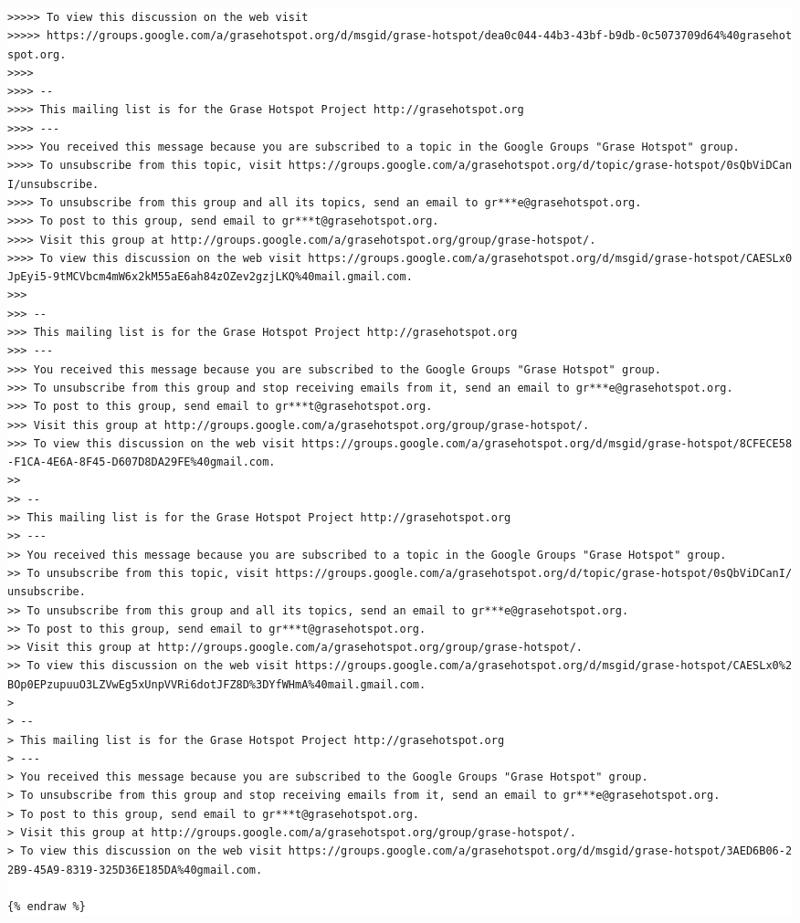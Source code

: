 ```
>>>>> To view this discussion on the web visit
>>>>> https://groups.google.com/a/grasehotspot.org/d/msgid/grase-hotspot/dea0c044-44b3-43bf-b9db-0c5073709d64%40grasehotspot.org.
>>>>
>>>> --
>>>> This mailing list is for the Grase Hotspot Project http://grasehotspot.org
>>>> ---
>>>> You received this message because you are subscribed to a topic in the Google Groups "Grase Hotspot" group.
>>>> To unsubscribe from this topic, visit https://groups.google.com/a/grasehotspot.org/d/topic/grase-hotspot/0sQbViDCanI/unsubscribe.
>>>> To unsubscribe from this group and all its topics, send an email to gr***e@grasehotspot.org.
>>>> To post to this group, send email to gr***t@grasehotspot.org.
>>>> Visit this group at http://groups.google.com/a/grasehotspot.org/group/grase-hotspot/.
>>>> To view this discussion on the web visit https://groups.google.com/a/grasehotspot.org/d/msgid/grase-hotspot/CAESLx0JpEyi5-9tMCVbcm4mW6x2kM55aE6ah84zOZev2gzjLKQ%40mail.gmail.com.
>>>
>>> --
>>> This mailing list is for the Grase Hotspot Project http://grasehotspot.org
>>> ---
>>> You received this message because you are subscribed to the Google Groups "Grase Hotspot" group.
>>> To unsubscribe from this group and stop receiving emails from it, send an email to gr***e@grasehotspot.org.
>>> To post to this group, send email to gr***t@grasehotspot.org.
>>> Visit this group at http://groups.google.com/a/grasehotspot.org/group/grase-hotspot/.
>>> To view this discussion on the web visit https://groups.google.com/a/grasehotspot.org/d/msgid/grase-hotspot/8CFECE58-F1CA-4E6A-8F45-D607D8DA29FE%40gmail.com.
>>
>> --
>> This mailing list is for the Grase Hotspot Project http://grasehotspot.org
>> ---
>> You received this message because you are subscribed to a topic in the Google Groups "Grase Hotspot" group.
>> To unsubscribe from this topic, visit https://groups.google.com/a/grasehotspot.org/d/topic/grase-hotspot/0sQbViDCanI/unsubscribe.
>> To unsubscribe from this group and all its topics, send an email to gr***e@grasehotspot.org.
>> To post to this group, send email to gr***t@grasehotspot.org.
>> Visit this group at http://groups.google.com/a/grasehotspot.org/group/grase-hotspot/.
>> To view this discussion on the web visit https://groups.google.com/a/grasehotspot.org/d/msgid/grase-hotspot/CAESLx0%2BOp0EPzupuuO3LZVwEg5xUnpVVRi6dotJFZ8D%3DYfWHmA%40mail.gmail.com.
>
> --
> This mailing list is for the Grase Hotspot Project http://grasehotspot.org
> ---
> You received this message because you are subscribed to the Google Groups "Grase Hotspot" group.
> To unsubscribe from this group and stop receiving emails from it, send an email to gr***e@grasehotspot.org.
> To post to this group, send email to gr***t@grasehotspot.org.
> Visit this group at http://groups.google.com/a/grasehotspot.org/group/grase-hotspot/.
> To view this discussion on the web visit https://groups.google.com/a/grasehotspot.org/d/msgid/grase-hotspot/3AED6B06-22B9-45A9-8319-325D36E185DA%40gmail.com.

{% endraw %}
```
